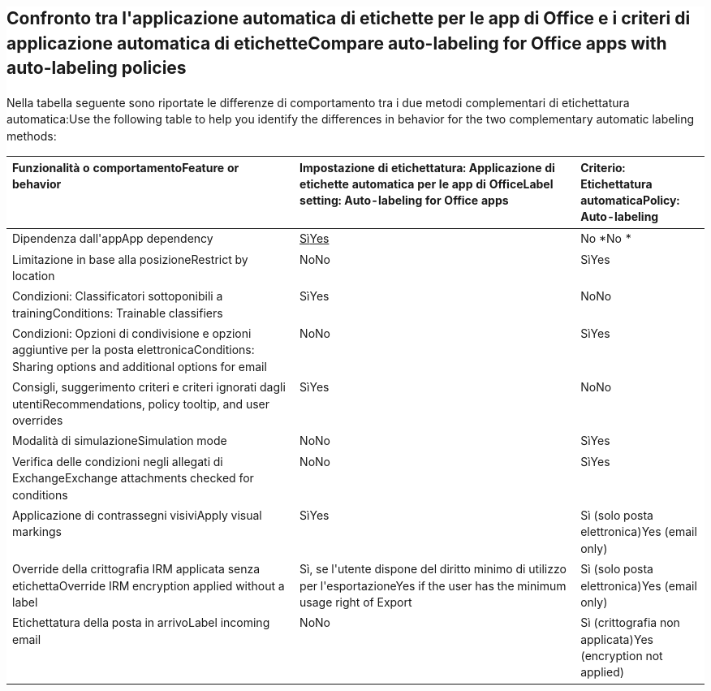 
## <a name="compare-auto-labeling-for-office-apps-with-auto-labeling-policies"></a><span data-ttu-id="74d8a-144">Confronto tra l'applicazione automatica di etichette per le app di Office e i criteri di applicazione automatica di etichette</span><span class="sxs-lookup"><span data-stu-id="74d8a-144">Compare auto-labeling for Office apps with auto-labeling policies</span></span>

<span data-ttu-id="74d8a-145">Nella tabella seguente sono riportate le differenze di comportamento tra i due metodi complementari di etichettatura automatica:</span><span class="sxs-lookup"><span data-stu-id="74d8a-145">Use the following table to help you identify the differences in behavior for the two complementary automatic labeling methods:</span></span>

|<span data-ttu-id="74d8a-146">Funzionalità o comportamento</span><span class="sxs-lookup"><span data-stu-id="74d8a-146">Feature or behavior</span></span>|<span data-ttu-id="74d8a-147">Impostazione di etichettatura: Applicazione di etichette automatica per le app di Office</span><span class="sxs-lookup"><span data-stu-id="74d8a-147">Label setting: Auto-labeling for Office apps</span></span> |<span data-ttu-id="74d8a-148">Criterio: Etichettatura automatica</span><span class="sxs-lookup"><span data-stu-id="74d8a-148">Policy: Auto-labeling</span></span>|
|:-----|:-----|:-----|
|<span data-ttu-id="74d8a-149">Dipendenza dall'app</span><span class="sxs-lookup"><span data-stu-id="74d8a-149">App dependency</span></span>|[<span data-ttu-id="74d8a-150">Sì</span><span class="sxs-lookup"><span data-stu-id="74d8a-150">Yes</span></span>](sensitivity-labels-office-apps.md#support-for-sensitivity-label-capabilities-in-apps) |<span data-ttu-id="74d8a-151">No \*</span><span class="sxs-lookup"><span data-stu-id="74d8a-151">No \*</span></span> |
|<span data-ttu-id="74d8a-152">Limitazione in base alla posizione</span><span class="sxs-lookup"><span data-stu-id="74d8a-152">Restrict by location</span></span>|<span data-ttu-id="74d8a-153">No</span><span class="sxs-lookup"><span data-stu-id="74d8a-153">No</span></span> |<span data-ttu-id="74d8a-154">Sì</span><span class="sxs-lookup"><span data-stu-id="74d8a-154">Yes</span></span> |
|<span data-ttu-id="74d8a-155">Condizioni: Classificatori sottoponibili a training</span><span class="sxs-lookup"><span data-stu-id="74d8a-155">Conditions: Trainable classifiers</span></span>|<span data-ttu-id="74d8a-156">Sì</span><span class="sxs-lookup"><span data-stu-id="74d8a-156">Yes</span></span> |<span data-ttu-id="74d8a-157">No</span><span class="sxs-lookup"><span data-stu-id="74d8a-157">No</span></span> |
|<span data-ttu-id="74d8a-158">Condizioni: Opzioni di condivisione e opzioni aggiuntive per la posta elettronica</span><span class="sxs-lookup"><span data-stu-id="74d8a-158">Conditions: Sharing options and additional options for email</span></span>|<span data-ttu-id="74d8a-159">No</span><span class="sxs-lookup"><span data-stu-id="74d8a-159">No</span></span> |<span data-ttu-id="74d8a-160">Sì</span><span class="sxs-lookup"><span data-stu-id="74d8a-160">Yes</span></span> |
|<span data-ttu-id="74d8a-161">Consigli, suggerimento criteri e criteri ignorati dagli utenti</span><span class="sxs-lookup"><span data-stu-id="74d8a-161">Recommendations, policy tooltip, and user overrides</span></span>|<span data-ttu-id="74d8a-162">Sì</span><span class="sxs-lookup"><span data-stu-id="74d8a-162">Yes</span></span> |<span data-ttu-id="74d8a-163">No</span><span class="sxs-lookup"><span data-stu-id="74d8a-163">No</span></span> |
|<span data-ttu-id="74d8a-164">Modalità di simulazione</span><span class="sxs-lookup"><span data-stu-id="74d8a-164">Simulation mode</span></span>|<span data-ttu-id="74d8a-165">No</span><span class="sxs-lookup"><span data-stu-id="74d8a-165">No</span></span> |<span data-ttu-id="74d8a-166">Sì</span><span class="sxs-lookup"><span data-stu-id="74d8a-166">Yes</span></span> |
|<span data-ttu-id="74d8a-167">Verifica delle condizioni negli allegati di Exchange</span><span class="sxs-lookup"><span data-stu-id="74d8a-167">Exchange attachments checked for conditions</span></span>|<span data-ttu-id="74d8a-168">No</span><span class="sxs-lookup"><span data-stu-id="74d8a-168">No</span></span> | <span data-ttu-id="74d8a-169">Sì</span><span class="sxs-lookup"><span data-stu-id="74d8a-169">Yes</span></span>|
|<span data-ttu-id="74d8a-170">Applicazione di contrassegni visivi</span><span class="sxs-lookup"><span data-stu-id="74d8a-170">Apply visual markings</span></span> |<span data-ttu-id="74d8a-171">Sì</span><span class="sxs-lookup"><span data-stu-id="74d8a-171">Yes</span></span> |<span data-ttu-id="74d8a-172">Sì (solo posta elettronica)</span><span class="sxs-lookup"><span data-stu-id="74d8a-172">Yes (email only)</span></span> |
|<span data-ttu-id="74d8a-173">Override della crittografia IRM applicata senza etichetta</span><span class="sxs-lookup"><span data-stu-id="74d8a-173">Override IRM encryption applied without a label</span></span>|<span data-ttu-id="74d8a-174">Sì, se l'utente dispone del diritto minimo di utilizzo per l'esportazione</span><span class="sxs-lookup"><span data-stu-id="74d8a-174">Yes if the user has the minimum usage right of Export</span></span> |<span data-ttu-id="74d8a-175">Sì (solo posta elettronica)</span><span class="sxs-lookup"><span data-stu-id="74d8a-175">Yes (email only)</span></span> |
|<span data-ttu-id="74d8a-176">Etichettatura della posta in arrivo</span><span class="sxs-lookup"><span data-stu-id="74d8a-176">Label incoming email</span></span>|<span data-ttu-id="74d8a-177">No</span><span class="sxs-lookup"><span data-stu-id="74d8a-177">No</span></span> |<span data-ttu-id="74d8a-178">Sì (crittografia non applicata)</span><span class="sxs-lookup"><span data-stu-id="74d8a-178">Yes (encryption not applied)</span></span> |
